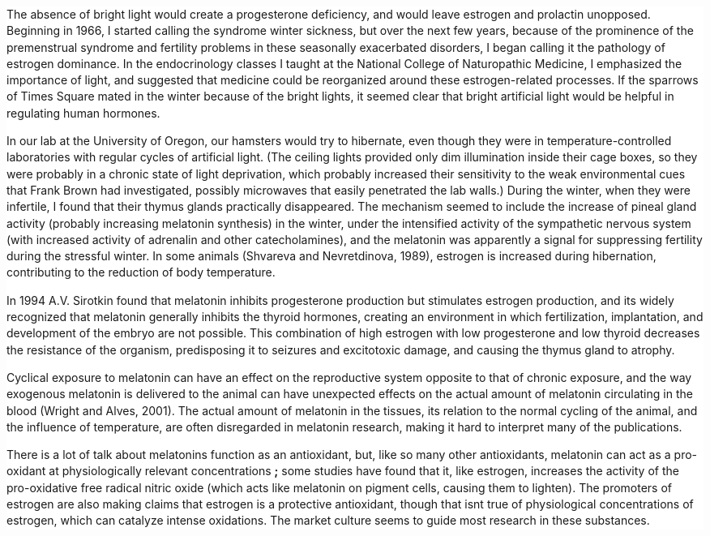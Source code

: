 The absence of bright light would create a progesterone deficiency, and would
leave estrogen and prolactin unopposed. Beginning in 1966, I started calling
the syndrome winter sickness, but over the next few years, because of the
prominence of the premenstrual syndrome and fertility problems in these
seasonally exacerbated disorders, I began calling it the pathology of estrogen
dominance. In the endocrinology classes I taught at the National College of
Naturopathic Medicine, I emphasized the importance of light, and suggested
that medicine could be reorganized around these estrogen-related processes. If
the sparrows of Times Square mated in the winter because of the bright lights,
it seemed clear that bright artificial light would be helpful in regulating
human hormones.

In our lab at the University of Oregon, our hamsters would try to hibernate,
even though they were in temperature-controlled laboratories with regular
cycles of artificial light. (The ceiling lights provided only dim illumination
inside their cage boxes, so they were probably in a chronic state of light
deprivation, which probably increased their sensitivity to the weak
environmental cues that Frank Brown had investigated, possibly microwaves that
easily penetrated the lab walls.) During the winter, when they were infertile,
I found that their thymus glands practically disappeared. The mechanism seemed
to include the increase of pineal gland activity (probably increasing
melatonin synthesis) in the winter, under the intensified activity of the
sympathetic nervous system (with increased activity of adrenalin and other
catecholamines), and the melatonin was apparently a signal for suppressing
fertility during the stressful winter. In some animals (Shvareva and
Nevretdinova, 1989), estrogen is increased during hibernation, contributing to
the reduction of body temperature.

In 1994 A.V. Sirotkin found that melatonin inhibits progesterone production
but stimulates estrogen production, and its widely recognized that melatonin
generally inhibits the thyroid hormones, creating an environment in which
fertilization, implantation, and development of the embryo are not possible.
This combination of high estrogen with low progesterone and low thyroid
decreases the resistance of the organism, predisposing it to seizures and
excitotoxic damage, and causing the thymus gland to atrophy.

Cyclical exposure to melatonin can have an effect on the reproductive system
opposite to that of chronic exposure, and the way exogenous melatonin is
delivered to the animal can have unexpected effects on the actual amount of
melatonin circulating in the blood (Wright and Alves, 2001). The actual amount
of melatonin in the tissues, its relation to the normal cycling of the animal,
and the influence of temperature, are often disregarded in melatonin research,
making it hard to interpret many of the publications.

There is a lot of talk about melatonins function as an antioxidant, but, like
so many other antioxidants, melatonin can act as a pro-oxidant at
physiologically relevant concentrations **;** some studies have found that it,
like estrogen, increases the activity of the pro-oxidative free radical nitric
oxide (which acts like melatonin on pigment cells, causing them to lighten).
The promoters of estrogen are also making claims that estrogen is a protective
antioxidant, though that isnt true of physiological concentrations of
estrogen, which can catalyze intense oxidations. The market culture seems to
guide most research in these substances.
